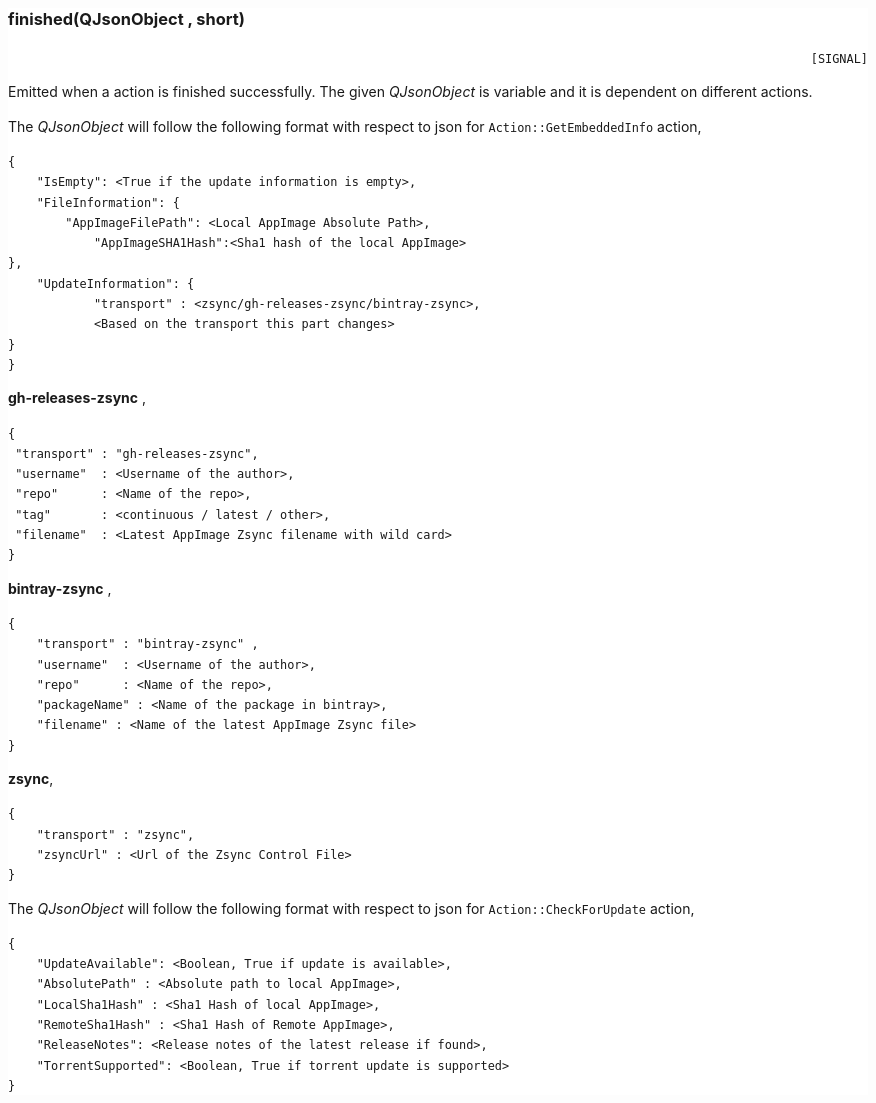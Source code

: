 
### finished(QJsonObject , short)
<p align="right"> <code>[SIGNAL]</code> </p>

Emitted when a action is finished successfully. The given *QJsonObject* is variable and it is dependent 
on different actions.


The *QJsonObject* will follow the following format with respect to json for ```Action::GetEmbeddedInfo``` action,
    
    {
        "IsEmpty": <True if the update information is empty>,
        "FileInformation": {
        	"AppImageFilePath": <Local AppImage Absolute Path>,
                "AppImageSHA1Hash":<Sha1 hash of the local AppImage>
	},
        "UpdateInformation": {
                "transport" : <zsync/gh-releases-zsync/bintray-zsync>,
                <Based on the transport this part changes>
	}
    }

**gh-releases-zsync** , 

    {
     "transport" : "gh-releases-zsync",
     "username"  : <Username of the author>,
     "repo"      : <Name of the repo>,
     "tag"       : <continuous / latest / other>,
     "filename"  : <Latest AppImage Zsync filename with wild card>
    }

**bintray-zsync** , 

    {
        "transport" : "bintray-zsync" ,
        "username"  : <Username of the author>,
        "repo"      : <Name of the repo>,
        "packageName" : <Name of the package in bintray>,
        "filename" : <Name of the latest AppImage Zsync file>
    }

**zsync**,

    {
        "transport" : "zsync",
        "zsyncUrl" : <Url of the Zsync Control File>
    }




The *QJsonObject* will follow the following format with respect to json for ```Action::CheckForUpdate``` action,

    {
        "UpdateAvailable": <Boolean, True if update is available>,
        "AbsolutePath" : <Absolute path to local AppImage>,
        "LocalSha1Hash" : <Sha1 Hash of local AppImage>,
        "RemoteSha1Hash" : <Sha1 Hash of Remote AppImage>,
        "ReleaseNotes": <Release notes of the latest release if found>,
        "TorrentSupported": <Boolean, True if torrent update is supported>
    }     
